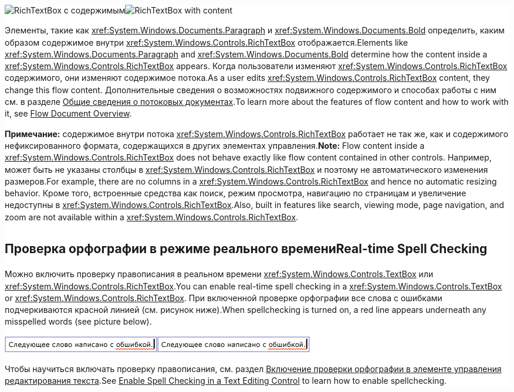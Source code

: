  <span data-ttu-id="e21fd-135">![RichTextBox с содержимым](../../../../docs/framework/wpf/controls/media/editing-richtextbox-with-content.png "Editing_RichTextBox_with_Content")</span><span class="sxs-lookup"><span data-stu-id="e21fd-135">![RichTextBox with content](../../../../docs/framework/wpf/controls/media/editing-richtextbox-with-content.png "Editing_RichTextBox_with_Content")</span></span>  
  
 <span data-ttu-id="e21fd-136">Элементы, такие как <xref:System.Windows.Documents.Paragraph> и <xref:System.Windows.Documents.Bold> определить, каким образом содержимое внутри <xref:System.Windows.Controls.RichTextBox> отображается.</span><span class="sxs-lookup"><span data-stu-id="e21fd-136">Elements like <xref:System.Windows.Documents.Paragraph> and <xref:System.Windows.Documents.Bold> determine how the content inside a <xref:System.Windows.Controls.RichTextBox> appears.</span></span> <span data-ttu-id="e21fd-137">Когда пользователи изменяют <xref:System.Windows.Controls.RichTextBox> содержимого, они изменяют содержимое потока.</span><span class="sxs-lookup"><span data-stu-id="e21fd-137">As a user edits <xref:System.Windows.Controls.RichTextBox> content, they change this flow content.</span></span> <span data-ttu-id="e21fd-138">Дополнительные сведения о возможностях подвижного содержимого и способах работы с ним см. в разделе [Общие сведения о потоковых документах](../../../../docs/framework/wpf/advanced/flow-document-overview.md).</span><span class="sxs-lookup"><span data-stu-id="e21fd-138">To learn more about the features of flow content and how to work with it, see [Flow Document Overview](../../../../docs/framework/wpf/advanced/flow-document-overview.md).</span></span>  
  
 <span data-ttu-id="e21fd-139">**Примечание:** содержимое внутри потока <xref:System.Windows.Controls.RichTextBox> работает не так же, как и содержимого нефиксированного формата, содержащихся в других элементах управления.</span><span class="sxs-lookup"><span data-stu-id="e21fd-139">**Note:** Flow content inside a <xref:System.Windows.Controls.RichTextBox> does not behave exactly like flow content contained in other controls.</span></span> <span data-ttu-id="e21fd-140">Например, может быть не указаны столбцы в <xref:System.Windows.Controls.RichTextBox> и поэтому не автоматического изменения размеров.</span><span class="sxs-lookup"><span data-stu-id="e21fd-140">For example, there are no columns in a <xref:System.Windows.Controls.RichTextBox> and hence no automatic resizing behavior.</span></span> <span data-ttu-id="e21fd-141">Кроме того, встроенные средства как поиск, режим просмотра, навигацию по страницам и увеличение недоступны в <xref:System.Windows.Controls.RichTextBox>.</span><span class="sxs-lookup"><span data-stu-id="e21fd-141">Also, built in features like search, viewing mode, page navigation, and zoom are not available within a <xref:System.Windows.Controls.RichTextBox>.</span></span>  
  
<a name="realtime_spellechecking"></a>   
## <a name="real-time-spell-checking"></a><span data-ttu-id="e21fd-142">Проверка орфографии в режиме реального времени</span><span class="sxs-lookup"><span data-stu-id="e21fd-142">Real-time Spell Checking</span></span>  
 <span data-ttu-id="e21fd-143">Можно включить проверку правописания в реальном времени <xref:System.Windows.Controls.TextBox> или <xref:System.Windows.Controls.RichTextBox>.</span><span class="sxs-lookup"><span data-stu-id="e21fd-143">You can enable real-time spell checking in a <xref:System.Windows.Controls.TextBox> or <xref:System.Windows.Controls.RichTextBox>.</span></span> <span data-ttu-id="e21fd-144">При включенной проверке орфографии все слова с ошибками подчеркиваются красной линией (см. рисунок ниже).</span><span class="sxs-lookup"><span data-stu-id="e21fd-144">When spellchecking is turned on, a red line appears underneath any misspelled words (see picture below).</span></span>  
  
 <span data-ttu-id="e21fd-145">![Текстовое поле с проверкой орфо&#45;графии](../../../../docs/framework/wpf/controls/media/editing-textbox-with-spellchecking.png "Editing_TextBox_with_Spellchecking")</span><span class="sxs-lookup"><span data-stu-id="e21fd-145">![Textbox with spell&#45;checking](../../../../docs/framework/wpf/controls/media/editing-textbox-with-spellchecking.png "Editing_TextBox_with_Spellchecking")</span></span>  
  
 <span data-ttu-id="e21fd-146">Чтобы научиться включать проверку правописания, см. раздел [Включение проверки орфографии в элементе управления редактирования текста](../../../../docs/framework/wpf/controls/how-to-enable-spell-checking-in-a-text-editing-control.md).</span><span class="sxs-lookup"><span data-stu-id="e21fd-146">See [Enable Spell Checking in a Text Editing Control](../../../../docs/framework/wpf/controls/how-to-enable-spell-checking-in-a-text-editing-control.md) to learn how to enable spellchecking.</span></span>  
  